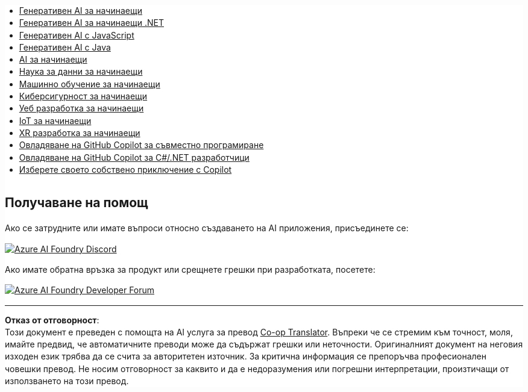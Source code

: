 - [Генеративен AI за начинаещи](https://aka.ms/genai-beginners)
- [Генеративен AI за начинаещи .NET](https://github.com/microsoft/Generative-AI-for-beginners-dotnet)
- [Генеративен AI с JavaScript](https://github.com/microsoft/generative-ai-with-javascript)
- [Генеративен AI с Java](https://github.com/microsoft/Generative-AI-for-beginners-java)
- [AI за начинаещи](https://aka.ms/ai-beginners)
- [Наука за данни за начинаещи](https://aka.ms/datascience-beginners)
- [Машинно обучение за начинаещи](https://aka.ms/ml-beginners)
- [Киберсигурност за начинаещи](https://github.com/microsoft/Security-101) 
- [Уеб разработка за начинаещи](https://aka.ms/webdev-beginners)
- [IoT за начинаещи](https://aka.ms/iot-beginners)
- [XR разработка за начинаещи](https://github.com/microsoft/xr-development-for-beginners)
- [Овладяване на GitHub Copilot за съвместно програмиране](https://github.com/microsoft/Mastering-GitHub-Copilot-for-Paired-Programming)
- [Овладяване на GitHub Copilot за C#/.NET разработчици](https://github.com/microsoft/mastering-github-copilot-for-dotnet-csharp-developers)
- [Изберете своето собствено приключение с Copilot](https://github.com/microsoft/CopilotAdventures)

## Получаване на помощ

Ако се затрудните или имате въпроси относно създаването на AI приложения, присъединете се:

[![Azure AI Foundry Discord](https://img.shields.io/badge/Discord-Azure_AI_Foundry_Community_Discord-blue?style=for-the-badge&logo=discord&color=5865f2&logoColor=fff)](https://aka.ms/foundry/discord)

Ако имате обратна връзка за продукт или срещнете грешки при разработката, посетете:

[![Azure AI Foundry Developer Forum](https://img.shields.io/badge/GitHub-Azure_AI_Foundry_Developer_Forum-blue?style=for-the-badge&logo=github&color=000000&logoColor=fff)](https://aka.ms/foundry/forum)

---

**Отказ от отговорност**:  
Този документ е преведен с помощта на AI услуга за превод [Co-op Translator](https://github.com/Azure/co-op-translator). Въпреки че се стремим към точност, моля, имайте предвид, че автоматичните преводи може да съдържат грешки или неточности. Оригиналният документ на неговия изходен език трябва да се счита за авторитетен източник. За критична информация се препоръчва професионален човешки превод. Не носим отговорност за каквито и да е недоразумения или погрешни интерпретации, произтичащи от използването на този превод.
